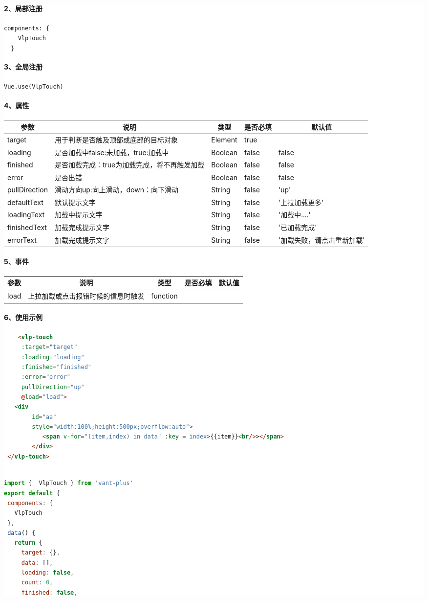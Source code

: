    #### 2、局部注册
  ```
  components: {
      VlpTouch
    }
  ```
   #### 3、全局注册
  ```
  Vue.use(VlpTouch)
  ``` 
  #### 4、属性
  | 参数 | 说明 | 类型 | 是否必填| 默认值|
|------|------------|------------|----------|----|
| target  | 用于判断是否触及顶部或底部的目标对象  | Element | true | |
| loading  | 是否加载中false:未加载，true:加载中  | Boolean | false | false |
| finished  | 是否加载完成：true为加载完成，将不再触发加载  | Boolean | false | false |
| error  | 是否出错  | Boolean | false | false |
| pullDirection  | 滑动方向up:向上滑动，down：向下滑动  | String | false | 'up' |
| defaultText  | 默认提示文字  | String | false | '上拉加载更多' |
| loadingText  | 加载中提示文字  | String | false | '加载中....' |
| finishedText  | 加载完成提示文字  | String | false | '已加载完成' |
| errorText  | 加载完成提示文字  | String | false | '加载失败，请点击重新加载' |
  #### 5、事件
  | 参数 | 说明 | 类型 | 是否必填| 默认值|
|------|------------|------------|----------|----|
| load  | 上拉加载或点击报错时候的信息时触发  | function |  | |

 #### 6、使用示例
 ```html
     <vlp-touch
      :target="target"
      :loading="loading"
      :finished="finished"
      :error="error"
      pullDirection="up"
      @load="load">
    <div
         id="aa"
         style="width:100%;height:500px;overflow:auto">
            <span v-for="(item,index) in data" :key = index>{{item}}<br/>></span>
         </div>
  </vlp-touch>
 ```
 ```js

import {  VlpTouch } from 'vant-plus'
 export default {
  components: {
    VlpTouch
  },
  data() {
    return {
      target: {},
      data: [],
      loading: false,
      count: 0,
      finished: false,
 ```